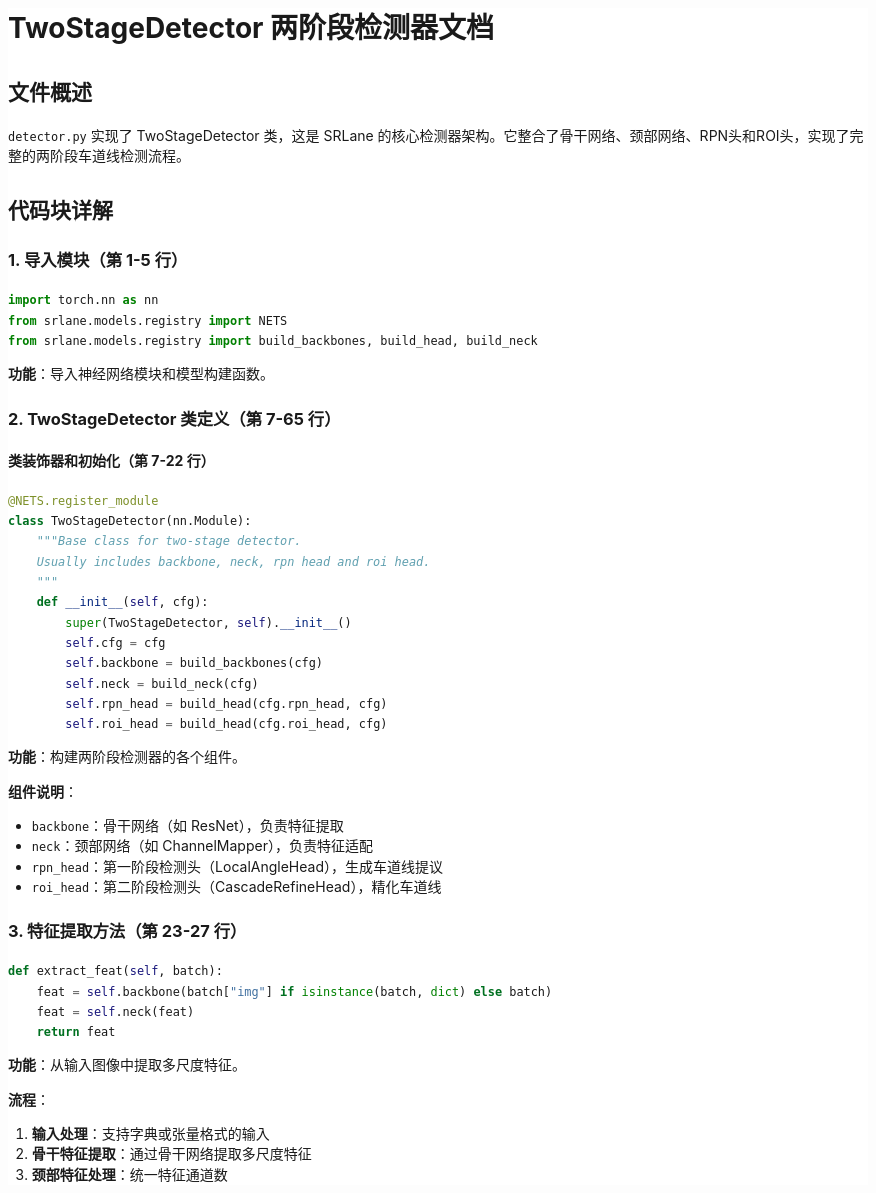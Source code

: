 # TwoStageDetector 两阶段检测器文档

## 文件概述
`detector.py` 实现了 TwoStageDetector 类，这是 SRLane 的核心检测器架构。它整合了骨干网络、颈部网络、RPN头和ROI头，实现了完整的两阶段车道线检测流程。

## 代码块详解

### 1. 导入模块（第 1-5 行）
```python
import torch.nn as nn
from srlane.models.registry import NETS
from srlane.models.registry import build_backbones, build_head, build_neck
```
**功能**：导入神经网络模块和模型构建函数。

### 2. TwoStageDetector 类定义（第 7-65 行）

#### 类装饰器和初始化（第 7-22 行）
```python
@NETS.register_module
class TwoStageDetector(nn.Module):
    """Base class for two-stage detector.
    Usually includes backbone, neck, rpn head and roi head.
    """
    def __init__(self, cfg):
        super(TwoStageDetector, self).__init__()
        self.cfg = cfg
        self.backbone = build_backbones(cfg)
        self.neck = build_neck(cfg)
        self.rpn_head = build_head(cfg.rpn_head, cfg)
        self.roi_head = build_head(cfg.roi_head, cfg)
```
**功能**：构建两阶段检测器的各个组件。

**组件说明**：
- `backbone`：骨干网络（如 ResNet），负责特征提取
- `neck`：颈部网络（如 ChannelMapper），负责特征适配
- `rpn_head`：第一阶段检测头（LocalAngleHead），生成车道线提议
- `roi_head`：第二阶段检测头（CascadeRefineHead），精化车道线

### 3. 特征提取方法（第 23-27 行）
```python
def extract_feat(self, batch):
    feat = self.backbone(batch["img"] if isinstance(batch, dict) else batch)
    feat = self.neck(feat)
    return feat
```
**功能**：从输入图像中提取多尺度特征。

**流程**：
1. **输入处理**：支持字典或张量格式的输入
2. **骨干特征提取**：通过骨干网络提取多尺度特征
3. **颈部特征处理**：统一特征通道数
